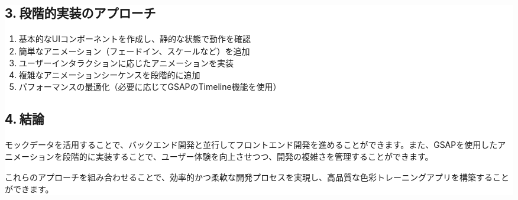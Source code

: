 ## 3. 段階的実装のアプローチ

1. 基本的なUIコンポーネントを作成し、静的な状態で動作を確認
2. 簡単なアニメーション（フェードイン、スケールなど）を追加
3. ユーザーインタラクションに応じたアニメーションを実装
4. 複雑なアニメーションシーケンスを段階的に追加
5. パフォーマンスの最適化（必要に応じてGSAPのTimeline機能を使用）

## 4. 結論

モックデータを活用することで、バックエンド開発と並行してフロントエンド開発を進めることができます。また、GSAPを使用したアニメーションを段階的に実装することで、ユーザー体験を向上させつつ、開発の複雑さを管理することができます。

これらのアプローチを組み合わせることで、効率的かつ柔軟な開発プロセスを実現し、高品質な色彩トレーニングアプリを構築することができます。